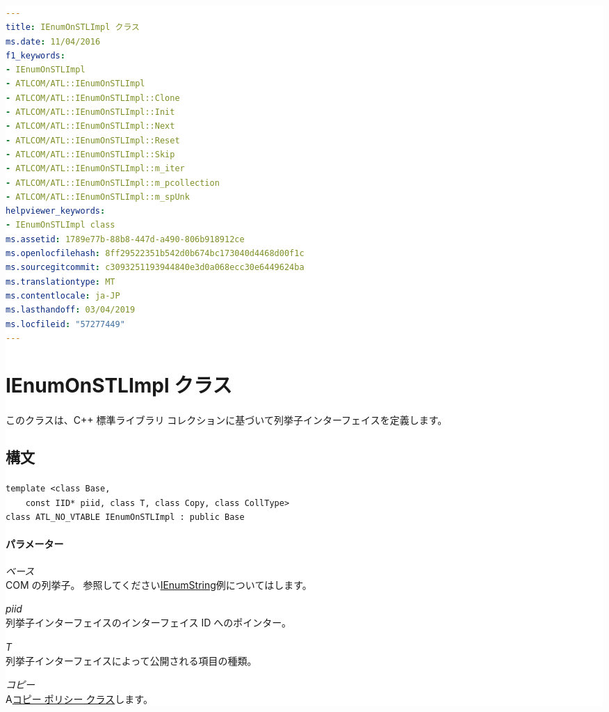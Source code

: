 ```yaml
---
title: IEnumOnSTLImpl クラス
ms.date: 11/04/2016
f1_keywords:
- IEnumOnSTLImpl
- ATLCOM/ATL::IEnumOnSTLImpl
- ATLCOM/ATL::IEnumOnSTLImpl::Clone
- ATLCOM/ATL::IEnumOnSTLImpl::Init
- ATLCOM/ATL::IEnumOnSTLImpl::Next
- ATLCOM/ATL::IEnumOnSTLImpl::Reset
- ATLCOM/ATL::IEnumOnSTLImpl::Skip
- ATLCOM/ATL::IEnumOnSTLImpl::m_iter
- ATLCOM/ATL::IEnumOnSTLImpl::m_pcollection
- ATLCOM/ATL::IEnumOnSTLImpl::m_spUnk
helpviewer_keywords:
- IEnumOnSTLImpl class
ms.assetid: 1789e77b-88b8-447d-a490-806b918912ce
ms.openlocfilehash: 8ff29522351b542d0b674bc173040d4468d00f1c
ms.sourcegitcommit: c3093251193944840e3d0a068ecc30e6449624ba
ms.translationtype: MT
ms.contentlocale: ja-JP
ms.lasthandoff: 03/04/2019
ms.locfileid: "57277449"
---
```

# <a name="ienumonstlimpl-class"></a>IEnumOnSTLImpl クラス

このクラスは、C++ 標準ライブラリ コレクションに基づいて列挙子インターフェイスを定義します。

## <a name="syntax"></a>構文

```
template <class Base,
    const IID* piid, class T, class Copy, class CollType>
class ATL_NO_VTABLE IEnumOnSTLImpl : public Base
```

#### <a name="parameters"></a>パラメーター

*ベース*<br/>
COM の列挙子。 参照してください[IEnumString](/windows/desktop/api/objidl/nn-objidl-ienumstring)例についてはします。

*piid*<br/>
列挙子インターフェイスのインターフェイス ID へのポインター。

*T*<br/>
列挙子インターフェイスによって公開される項目の種類。

*コピー*<br/>
A[コピー ポリシー クラス](../../atl/atl-copy-policy-classes.md)します。
